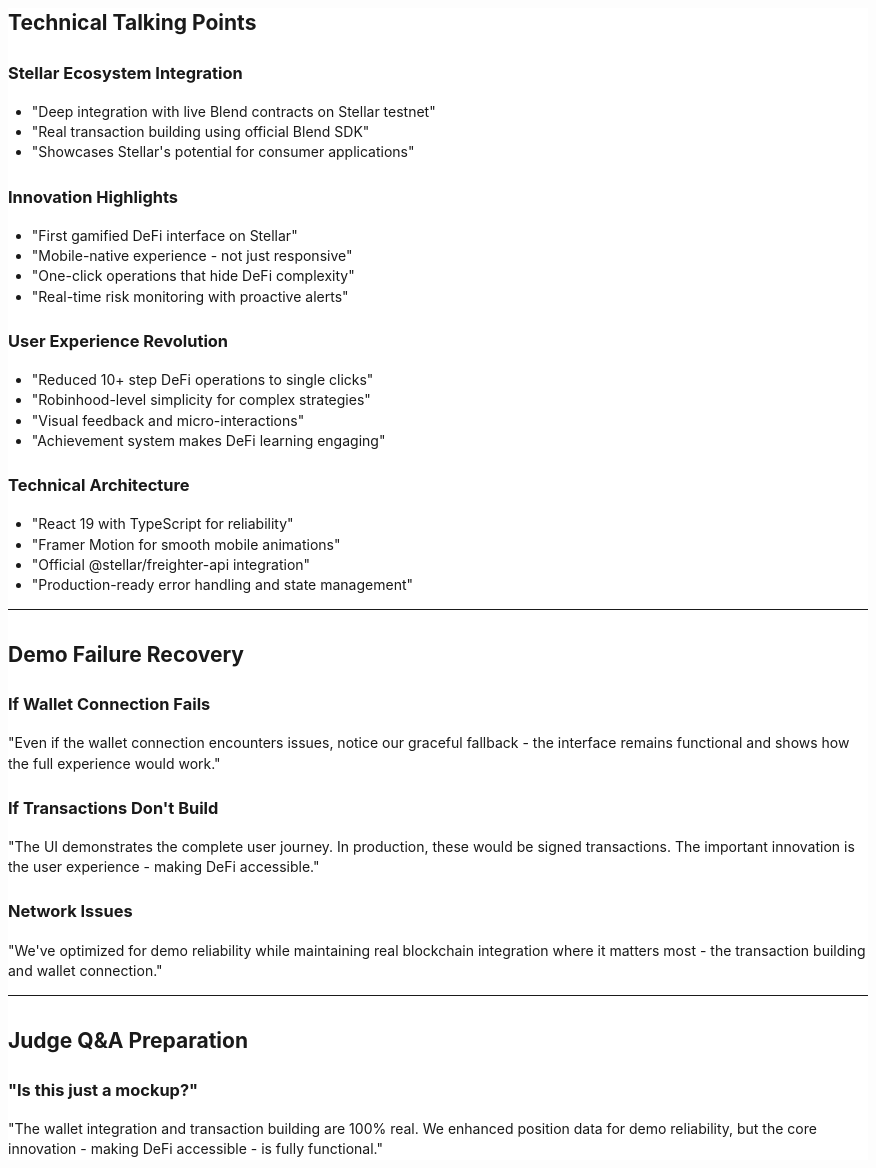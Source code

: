 ## Technical Talking Points

### **Stellar Ecosystem Integration**
- "Deep integration with live Blend contracts on Stellar testnet"
- "Real transaction building using official Blend SDK"
- "Showcases Stellar's potential for consumer applications"

### **Innovation Highlights**
- "First gamified DeFi interface on Stellar"
- "Mobile-native experience - not just responsive"
- "One-click operations that hide DeFi complexity"
- "Real-time risk monitoring with proactive alerts"

### **User Experience Revolution**
- "Reduced 10+ step DeFi operations to single clicks"
- "Robinhood-level simplicity for complex strategies" 
- "Visual feedback and micro-interactions"
- "Achievement system makes DeFi learning engaging"

### **Technical Architecture**
- "React 19 with TypeScript for reliability"
- "Framer Motion for smooth mobile animations"
- "Official @stellar/freighter-api integration"
- "Production-ready error handling and state management"

---

## Demo Failure Recovery

### If Wallet Connection Fails
"Even if the wallet connection encounters issues, notice our graceful fallback - the interface remains functional and shows how the full experience would work."

### If Transactions Don't Build
"The UI demonstrates the complete user journey. In production, these would be signed transactions. The important innovation is the user experience - making DeFi accessible."

### Network Issues
"We've optimized for demo reliability while maintaining real blockchain integration where it matters most - the transaction building and wallet connection."

---

## Judge Q&A Preparation

### **"Is this just a mockup?"**
"The wallet integration and transaction building are 100% real. We enhanced position data for demo reliability, but the core innovation - making DeFi accessible - is fully functional."
